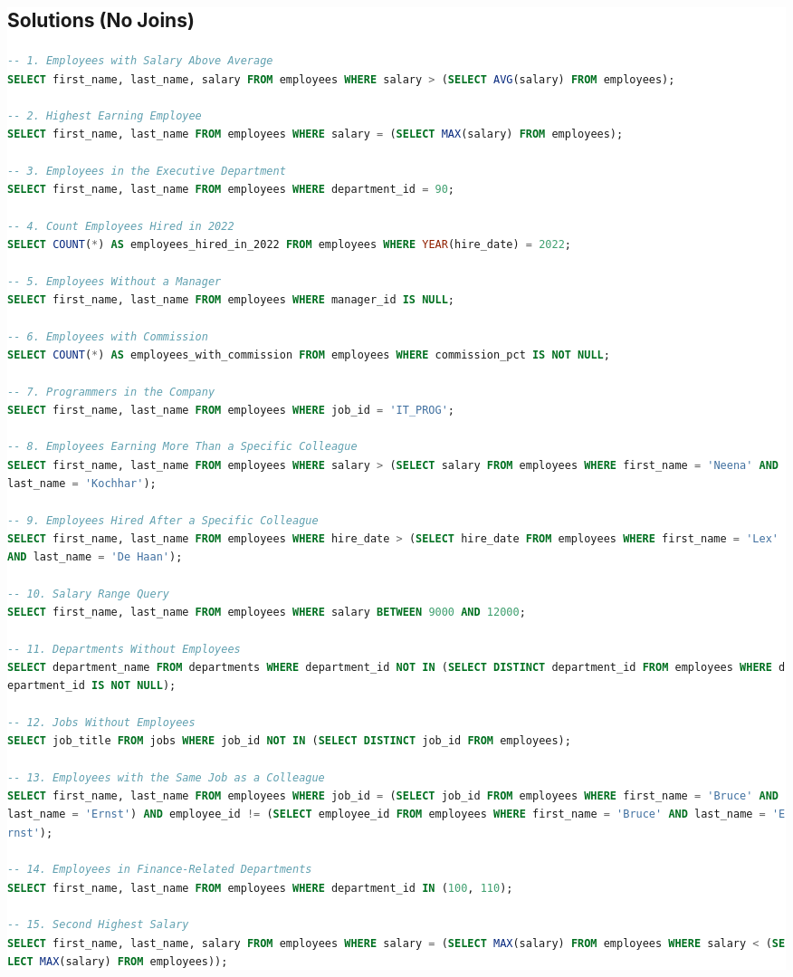 
## Solutions (No Joins)

```sql
-- 1. Employees with Salary Above Average
SELECT first_name, last_name, salary FROM employees WHERE salary > (SELECT AVG(salary) FROM employees);

-- 2. Highest Earning Employee
SELECT first_name, last_name FROM employees WHERE salary = (SELECT MAX(salary) FROM employees);

-- 3. Employees in the Executive Department
SELECT first_name, last_name FROM employees WHERE department_id = 90;

-- 4. Count Employees Hired in 2022
SELECT COUNT(*) AS employees_hired_in_2022 FROM employees WHERE YEAR(hire_date) = 2022;

-- 5. Employees Without a Manager
SELECT first_name, last_name FROM employees WHERE manager_id IS NULL;

-- 6. Employees with Commission
SELECT COUNT(*) AS employees_with_commission FROM employees WHERE commission_pct IS NOT NULL;

-- 7. Programmers in the Company
SELECT first_name, last_name FROM employees WHERE job_id = 'IT_PROG';

-- 8. Employees Earning More Than a Specific Colleague
SELECT first_name, last_name FROM employees WHERE salary > (SELECT salary FROM employees WHERE first_name = 'Neena' AND last_name = 'Kochhar');

-- 9. Employees Hired After a Specific Colleague
SELECT first_name, last_name FROM employees WHERE hire_date > (SELECT hire_date FROM employees WHERE first_name = 'Lex' AND last_name = 'De Haan');

-- 10. Salary Range Query
SELECT first_name, last_name FROM employees WHERE salary BETWEEN 9000 AND 12000;

-- 11. Departments Without Employees
SELECT department_name FROM departments WHERE department_id NOT IN (SELECT DISTINCT department_id FROM employees WHERE department_id IS NOT NULL);

-- 12. Jobs Without Employees
SELECT job_title FROM jobs WHERE job_id NOT IN (SELECT DISTINCT job_id FROM employees);

-- 13. Employees with the Same Job as a Colleague
SELECT first_name, last_name FROM employees WHERE job_id = (SELECT job_id FROM employees WHERE first_name = 'Bruce' AND last_name = 'Ernst') AND employee_id != (SELECT employee_id FROM employees WHERE first_name = 'Bruce' AND last_name = 'Ernst');

-- 14. Employees in Finance-Related Departments
SELECT first_name, last_name FROM employees WHERE department_id IN (100, 110);

-- 15. Second Highest Salary
SELECT first_name, last_name, salary FROM employees WHERE salary = (SELECT MAX(salary) FROM employees WHERE salary < (SELECT MAX(salary) FROM employees));
```
